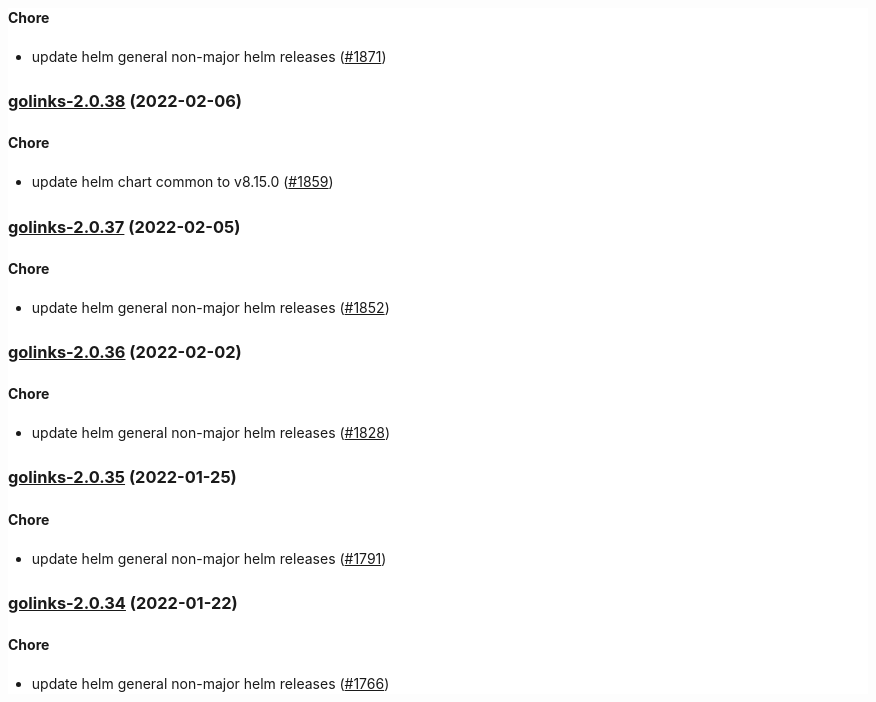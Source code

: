 #### Chore

- update helm general non-major helm releases ([#1871](https://github.com/truecharts/apps/issues/1871))

<a name="golinks-2.0.38"></a>

### [golinks-2.0.38](https://github.com/truecharts/apps/compare/golinks-2.0.37...golinks-2.0.38) (2022-02-06)

#### Chore

- update helm chart common to v8.15.0 ([#1859](https://github.com/truecharts/apps/issues/1859))

<a name="golinks-2.0.37"></a>

### [golinks-2.0.37](https://github.com/truecharts/apps/compare/golinks-2.0.36...golinks-2.0.37) (2022-02-05)

#### Chore

- update helm general non-major helm releases ([#1852](https://github.com/truecharts/apps/issues/1852))

<a name="golinks-2.0.36"></a>

### [golinks-2.0.36](https://github.com/truecharts/apps/compare/golinks-2.0.35...golinks-2.0.36) (2022-02-02)

#### Chore

- update helm general non-major helm releases ([#1828](https://github.com/truecharts/apps/issues/1828))

<a name="golinks-2.0.35"></a>

### [golinks-2.0.35](https://github.com/truecharts/apps/compare/golinks-2.0.34...golinks-2.0.35) (2022-01-25)

#### Chore

- update helm general non-major helm releases ([#1791](https://github.com/truecharts/apps/issues/1791))

<a name="golinks-2.0.34"></a>

### [golinks-2.0.34](https://github.com/truecharts/apps/compare/golinks-2.0.33...golinks-2.0.34) (2022-01-22)

#### Chore

- update helm general non-major helm releases ([#1766](https://github.com/truecharts/apps/issues/1766))

<a name="golinks-2.0.33"></a>
